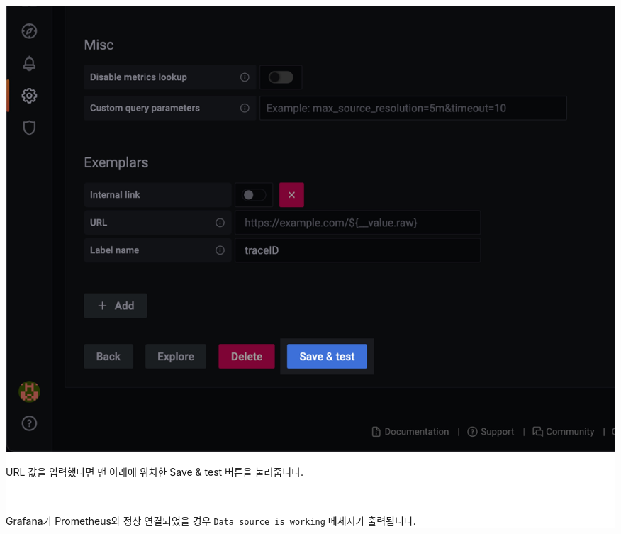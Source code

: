 ![Save & test 버튼 위치](./11.jpg)

URL 값을 입력했다면 맨 아래에 위치한 Save & test 버튼을 눌러줍니다.  

<br>



Grafana가 Prometheus와 정상 연결되었을 경우 `Data source is working` 메세지가 출력됩니다.

